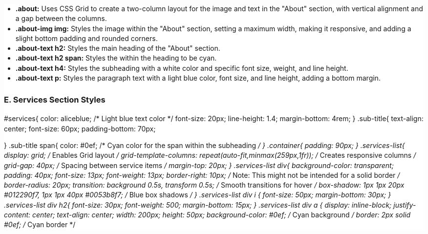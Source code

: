 * **.about:** Uses CSS Grid to create a two-column layout for the image and text in the "About" section, with vertical alignment and a gap between the columns.
* **.about-img img:** Styles the image within the "About" section, setting a maximum width, making it responsive, and adding a slight bottom padding and rounded corners.
* **.about-text h2:** Styles the main heading of the "About" section.
* **.about-text h2 span:** Styles the <span> within the heading to be cyan.
* **.about-text h4:** Styles the subheading with a white color and specific font size, weight, and line height.
* **.about-text p:** Styles the paragraph text with a light blue color, font size, and line height, adding a bottom margin.

### E. Services Section Styles
#services{
    color: aliceblue; /* Light blue text color */
    font-size:  20px;
    line-height: 1.4;
    margin-bottom: 4rem;
}
.sub-title{
    text-align: center;
    font-size: 60px;
    padding-bottom: 70px;

}
.sub-title span{
   color: #0ef; /* Cyan color for the span within the subheading */
}
.container{
    padding: 90px;
}
.services-list{
    display: grid; /* Enables Grid layout */
    grid-template-columns: repeat(auto-fit,minmax(259px,1fr)); /* Creates responsive columns */
    grid-gap: 40px; /* Spacing between service items */
    margin-top: 20px;
}
.services-list div{
    background-color: transparent;
    padding: 40px;
    font-size: 13px;
    font-weight: 13px;
    border-right: 10px; /* Note: This might not be intended for a solid border */
    border-radius: 20px;
    transition: background 0.5s, transform 0.5s; /* Smooth transitions for hover */
    box-shadow: 1px 1px 20px #012290f7,
                1px 1px 40px #0053b8f7; /* Blue box shadows */
}
.services-list div i {
    font-size: 50px;
    margin-bottom: 30px;
}
.services-list div h2{
    font-size: 30px;
    font-weight: 500;
    margin-bottom: 15px;
}
.services-list div a {
    display: inline-block;
    justify-content: center;
    text-align: center;
    width: 200px;
    height: 50px;
    background-color: #0ef; /* Cyan background */
    border: 2px solid #0ef; /* Cyan border */